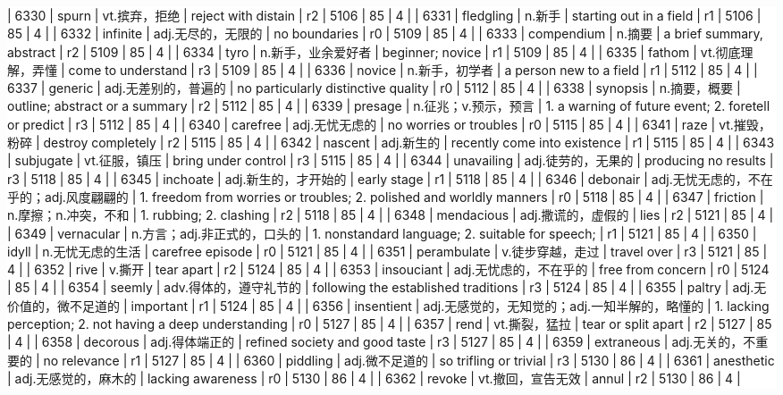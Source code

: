 | 6330 | spurn           | vt.摈弃，拒绝                                  | reject with distain                                                     | r2    |     5106 |    85 |     4 |
| 6331 | fledgling       | n.新手                                         | starting out in a field                                                 | r1    |     5106 |    85 |     4 |
| 6332 | infinite        | adj.无尽的，无限的                             | no boundaries                                                           | r0    |     5109 |    85 |     4 |
| 6333 | compendium      | n.摘要                                         | a brief summary, abstract                                               | r2    |     5109 |    85 |     4 |
| 6334 | tyro            | n.新手，业余爱好者                             | beginner; novice                                                        | r1    |     5109 |    85 |     4 |
| 6335 | fathom          | vt.彻底理解，弄懂                              | come to understand                                                      | r3    |     5109 |    85 |     4 |
| 6336 | novice          | n.新手，初学者                                 | a person new to a field                                                 | r1    |     5112 |    85 |     4 |
| 6337 | generic         | adj.无差别的，普遍的                           | no particularly distinctive quality                                     | r0    |     5112 |    85 |     4 |
| 6338 | synopsis        | n.摘要，概要                                   | outline; abstract or a summary                                          | r2    |     5112 |    85 |     4 |
| 6339 | presage         | n.征兆；v.预示，预言                           | 1. a warning of future event; 2. foretell or predict                    | r3    |     5112 |    85 |     4 |
| 6340 | carefree        | adj.无忧无虑的                                 | no worries or troubles                                                  | r0    |     5115 |    85 |     4 |
| 6341 | raze            | vt.摧毁，粉碎                                  | destroy completely                                                      | r2    |     5115 |    85 |     4 |
| 6342 | nascent         | adj.新生的                                     | recently come into existence                                            | r1    |     5115 |    85 |     4 |
| 6343 | subjugate       | vt.征服，镇压                                  | bring under control                                                     | r3    |     5115 |    85 |     4 |
| 6344 | unavailing      | adj.徒劳的，无果的                             | producing no results                                                    | r3    |     5118 |    85 |     4 |
| 6345 | inchoate        | adj.新生的，才开始的                           | early stage                                                             | r1    |     5118 |    85 |     4 |
| 6346 | debonair        | adj.无忧无虑的，不在乎的；adj.风度翩翩的       | 1. freedom from worries or troubles; 2. polished and worldly manners    | r0    |     5118 |    85 |     4 |
| 6347 | friction        | n.摩擦；n.冲突，不和                           | 1. rubbing; 2. clashing                                                 | r2    |     5118 |    85 |     4 |
| 6348 | mendacious      | adj.撒谎的，虚假的                             | lies                                                                    | r2    |     5121 |    85 |     4 |
| 6349 | vernacular      | n.方言；adj.非正式的，口头的                   | 1. nonstandard language; 2. suitable for speech;                        | r1    |     5121 |    85 |     4 |
| 6350 | idyll           | n.无忧无虑的生活                               | carefree episode                                                        | r0    |     5121 |    85 |     4 |
| 6351 | perambulate     | v.徒步穿越，走过                               | travel over                                                             | r3    |     5121 |    85 |     4 |
| 6352 | rive            | v.撕开                                         | tear apart                                                              | r2    |     5124 |    85 |     4 |
| 6353 | insouciant      | adj.无忧虑的，不在乎的                         | free from concern                                                       | r0    |     5124 |    85 |     4 |
| 6354 | seemly          | adv.得体的，遵守礼节的                         | following the established traditions                                    | r3    |     5124 |    85 |     4 |
| 6355 | paltry          | adj.无价值的，微不足道的                       | important                                                               | r1    |     5124 |    85 |     4 |
| 6356 | insentient      | adj.无感觉的，无知觉的；adj.一知半解的，略懂的 | 1. lacking perception; 2. not having a deep understanding               | r0    |     5127 |    85 |     4 |
| 6357 | rend            | vt.撕裂，猛拉                                  | tear or split apart                                                     | r2    |     5127 |    85 |     4 |
| 6358 | decorous        | adj.得体端正的                                 | refined society and good taste                                          | r3    |     5127 |    85 |     4 |
| 6359 | extraneous      | adj.无关的，不重要的                           | no relevance                                                            | r1    |     5127 |    85 |     4 |
| 6360 | piddling        | adj.微不足道的                                 | so trifling or trivial                                                  | r3    |     5130 |    86 |     4 |
| 6361 | anesthetic      | adj.无感觉的，麻木的                           | lacking awareness                                                       | r0    |     5130 |    86 |     4 |
| 6362 | revoke          | vt.撤回，宣告无效                              | annul                                                                   | r2    |     5130 |    86 |     4 |
